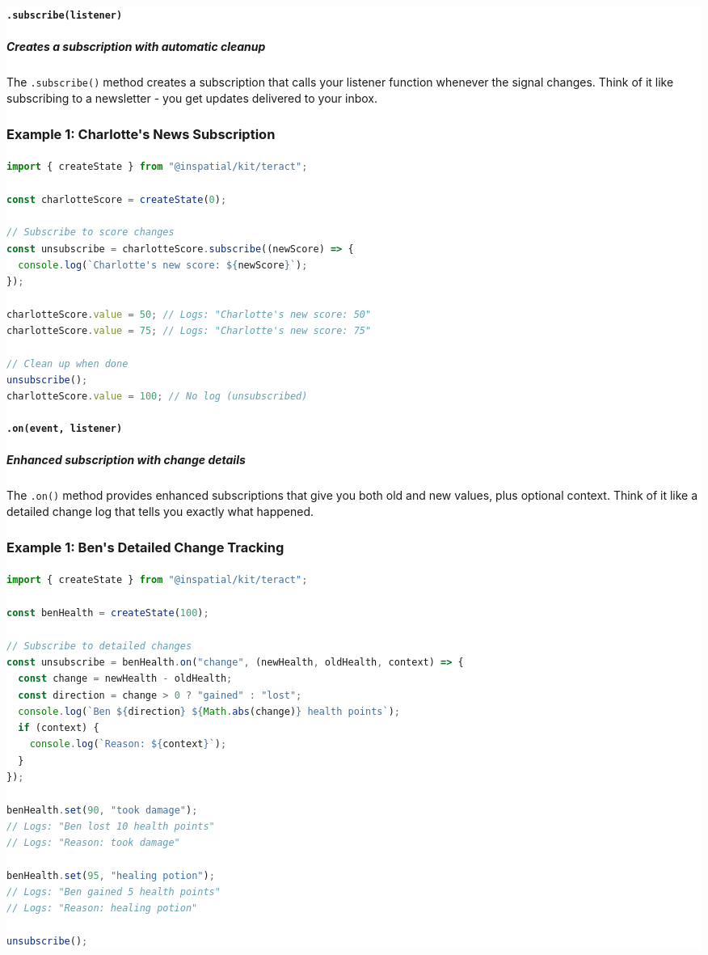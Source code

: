 #### `.subscribe(listener)`

##### Creates a subscription with automatic cleanup

The `.subscribe()` method creates a subscription that calls your listener function whenever the signal changes. Think of it like subscribing to a newsletter - you get updates delivered to your inbox.

### Example 1: Charlotte's News Subscription

```typescript
import { createState } from "@inspatial/kit/teract";

const charlotteScore = createState(0);

// Subscribe to score changes
const unsubscribe = charlotteScore.subscribe((newScore) => {
  console.log(`Charlotte's new score: ${newScore}`);
});

charlotteScore.value = 50; // Logs: "Charlotte's new score: 50"
charlotteScore.value = 75; // Logs: "Charlotte's new score: 75"

// Clean up when done
unsubscribe();
charlotteScore.value = 100; // No log (unsubscribed)
```

#### `.on(event, listener)`

##### Enhanced subscription with change details

The `.on()` method provides enhanced subscriptions that give you both old and new values, plus optional context. Think of it like a detailed change log that tells you exactly what happened.

### Example 1: Ben's Detailed Change Tracking

```typescript
import { createState } from "@inspatial/kit/teract";

const benHealth = createState(100);

// Subscribe to detailed changes
const unsubscribe = benHealth.on("change", (newHealth, oldHealth, context) => {
  const change = newHealth - oldHealth;
  const direction = change > 0 ? "gained" : "lost";
  console.log(`Ben ${direction} ${Math.abs(change)} health points`);
  if (context) {
    console.log(`Reason: ${context}`);
  }
});

benHealth.set(90, "took damage");
// Logs: "Ben lost 10 health points"
// Logs: "Reason: took damage"

benHealth.set(95, "healing potion");
// Logs: "Ben gained 5 health points"
// Logs: "Reason: healing potion"

unsubscribe();
```
